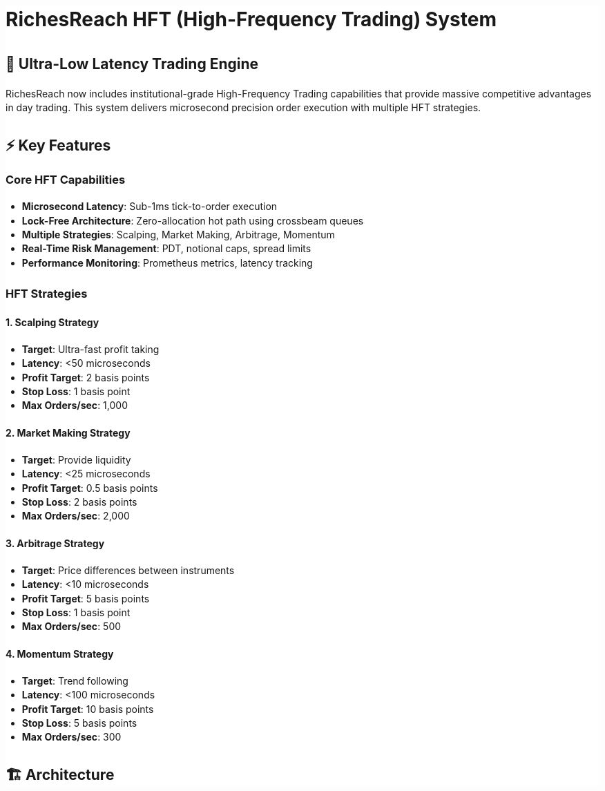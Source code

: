# RichesReach HFT (High-Frequency Trading) System

## 🚀 Ultra-Low Latency Trading Engine

RichesReach now includes institutional-grade High-Frequency Trading capabilities that provide massive competitive advantages in day trading. This system delivers microsecond precision order execution with multiple HFT strategies.

## ⚡ Key Features

### Core HFT Capabilities
- **Microsecond Latency**: Sub-1ms tick-to-order execution
- **Lock-Free Architecture**: Zero-allocation hot path using crossbeam queues
- **Multiple Strategies**: Scalping, Market Making, Arbitrage, Momentum
- **Real-Time Risk Management**: PDT, notional caps, spread limits
- **Performance Monitoring**: Prometheus metrics, latency tracking

### HFT Strategies

#### 1. Scalping Strategy
- **Target**: Ultra-fast profit taking
- **Latency**: <50 microseconds
- **Profit Target**: 2 basis points
- **Stop Loss**: 1 basis point
- **Max Orders/sec**: 1,000

#### 2. Market Making Strategy
- **Target**: Provide liquidity
- **Latency**: <25 microseconds
- **Profit Target**: 0.5 basis points
- **Stop Loss**: 2 basis points
- **Max Orders/sec**: 2,000

#### 3. Arbitrage Strategy
- **Target**: Price differences between instruments
- **Latency**: <10 microseconds
- **Profit Target**: 5 basis points
- **Stop Loss**: 1 basis point
- **Max Orders/sec**: 500

#### 4. Momentum Strategy
- **Target**: Trend following
- **Latency**: <100 microseconds
- **Profit Target**: 10 basis points
- **Stop Loss**: 5 basis points
- **Max Orders/sec**: 300

## 🏗️ Architecture
